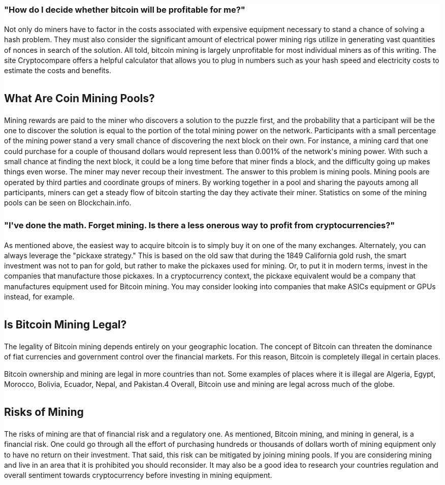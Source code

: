 ### "How do I decide whether bitcoin will be profitable for me?"

Not only do miners have to factor in the costs associated with expensive equipment necessary to stand a chance of solving a hash problem. They must also consider the significant amount of electrical power mining rigs utilize in generating vast quantities of nonces in search of the solution. All told, bitcoin mining is largely unprofitable for most individual miners as of this writing. The site Cryptocompare offers a helpful calculator that allows you to plug in numbers such as your hash speed and electricity costs to estimate the costs and benefits.

## What Are Coin Mining Pools?

Mining rewards are paid to the miner who discovers a solution to the puzzle first, and the probability that a participant will be the one to discover the solution is equal to the portion of the total mining power on the network. Participants with a small percentage of the mining power stand a very small chance of discovering the next block on their own. For instance, a mining card that one could purchase for a couple of thousand dollars would represent less than 0.001% of the network's mining power. With such a small chance at finding the next block, it could be a long time before that miner finds a block, and the difficulty going up makes things even worse. The miner may never recoup their investment. The answer to this problem is mining pools. Mining pools are operated by third parties and coordinate groups of miners. By working together in a pool and sharing the payouts among all participants, miners can get a steady flow of bitcoin starting the day they activate their miner. Statistics on some of the mining pools can be seen on Blockchain.info.

### "I've done the math. Forget mining. Is there a less onerous way to profit from cryptocurrencies?"

As mentioned above, the easiest way to acquire bitcoin is to simply buy it on one of the many exchanges. Alternately, you can always leverage the "pickaxe strategy." This is based on the old saw that during the 1849 California gold rush, the smart investment was not to pan for gold, but rather to make the pickaxes used for mining. Or, to put it in modern terms, invest in the companies that manufacture those pickaxes. In a cryptocurrency context, the pickaxe equivalent would be a company that manufactures equipment used for Bitcoin mining. You may consider looking into companies that make ASICs equipment or GPUs instead, for example.

## Is Bitcoin Mining Legal?

The legality of Bitcoin mining depends entirely on your geographic location. The concept of Bitcoin can threaten the dominance of fiat currencies and government control over the financial markets. For this reason, Bitcoin is completely illegal in certain places.

Bitcoin ownership and mining are legal in more countries than not. Some examples of places where it is illegal are Algeria, Egypt, Morocco, Bolivia, Ecuador, Nepal, and Pakistan.4﻿ Overall, Bitcoin use and mining are legal across much of the globe.

## Risks of Mining 

The risks of mining are that of financial risk and a regulatory one. As mentioned, Bitcoin mining, and mining in general, is a financial risk. One could go through all the effort of purchasing hundreds or thousands of dollars worth of mining equipment only to have no return on their investment. That said, this risk can be mitigated by joining mining pools. If you are considering mining and live in an area that it is prohibited you should reconsider. It may also be a good idea to research your countries regulation and overall sentiment towards cryptocurrency before investing in mining equipment.
